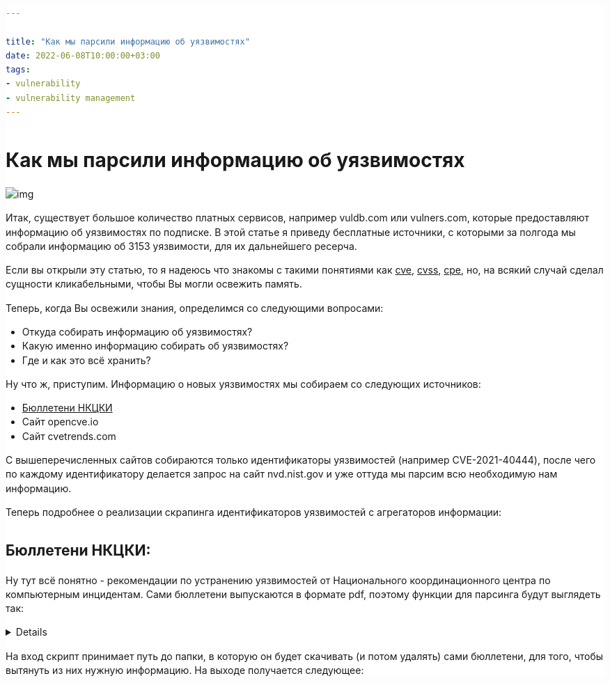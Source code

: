 ```yaml
---

title: "Как мы парсили информацию об уязвимостях"
date: 2022-06-08T10:00:00+03:00
tags:
- vulnerability
- vulnerability management
---
```


# Как мы парсили информацию об уязвимостях

![img](https://habrastorage.org/r/w1560/getpro/habr/upload_files/875/96d/cb6/87596dcb6c494bc34c90b62567468c21.png)

Итак, существует большое количество платных сервисов, например vuldb.com или vulners.com, которые предоставляют информацию об уязвимостях по подписке. В этой статье я приведу бесплатные источники, с которыми за полгода мы собрали информацию об 3153 уязвимости, для их дальнейшего ресерча. 

Если вы открыли эту статью, то я надеюсь что знакомы с такими понятиями как 
[cve](https://ru.wikipedia.org/wiki/Common_Vulnerabilities_and_Exposures), 
[cvss](https://ru.wikipedia.org/wiki/Common_Vulnerability_Scoring_System), 
[cpe](https://en.wikipedia.org/wiki/Common_Platform_Enumeration), 
но, на всякий случай сделал сущности кликабельными, чтобы Вы могли освежить память. 

Теперь, когда Вы освежили знания, определимся со следующими вопросами:
- Откуда собирать информацию об уязвимостях? 
- Какую именно информацию собирать об уязвимостях?
- Где и как это всё хранить?

Ну что ж, приступим.
Информацию о новых уязвимостях мы собираем со следующих источников:
- [Бюллетени НКЦКИ](https://safe-surf.ru/specialists/bulletins-nkcki/)
- Сайт opencve.io
- Сайт cvetrends.com

С вышеперечисленных сайтов собираются только идентификаторы уязвимостей (например CVE-2021-40444), после чего по каждому идентификатору делается запрос на сайт nvd.nist.gov и уже оттуда мы парсим всю необходимую нам информацию.

Теперь подробнее о реализации скрапинга идентификаторов уязвимостей с агрегаторов информации:

## Бюллетени НКЦКИ:

Ну тут всё понятно - рекомендации по устранению уязвимостей от Национального координационного центра по компьютерным инцидентам. 
Сами бюллетени выпускаются в формате pdf, поэтому функции для парсинга будут выглядеть так:
<details></details>

На вход скрипт принимает путь до папки, в которую он будет скачивать (и потом удалять) сами бюллетени, для того, чтобы вытянуть из них нужную информацию.
На выходе получается следующее:
